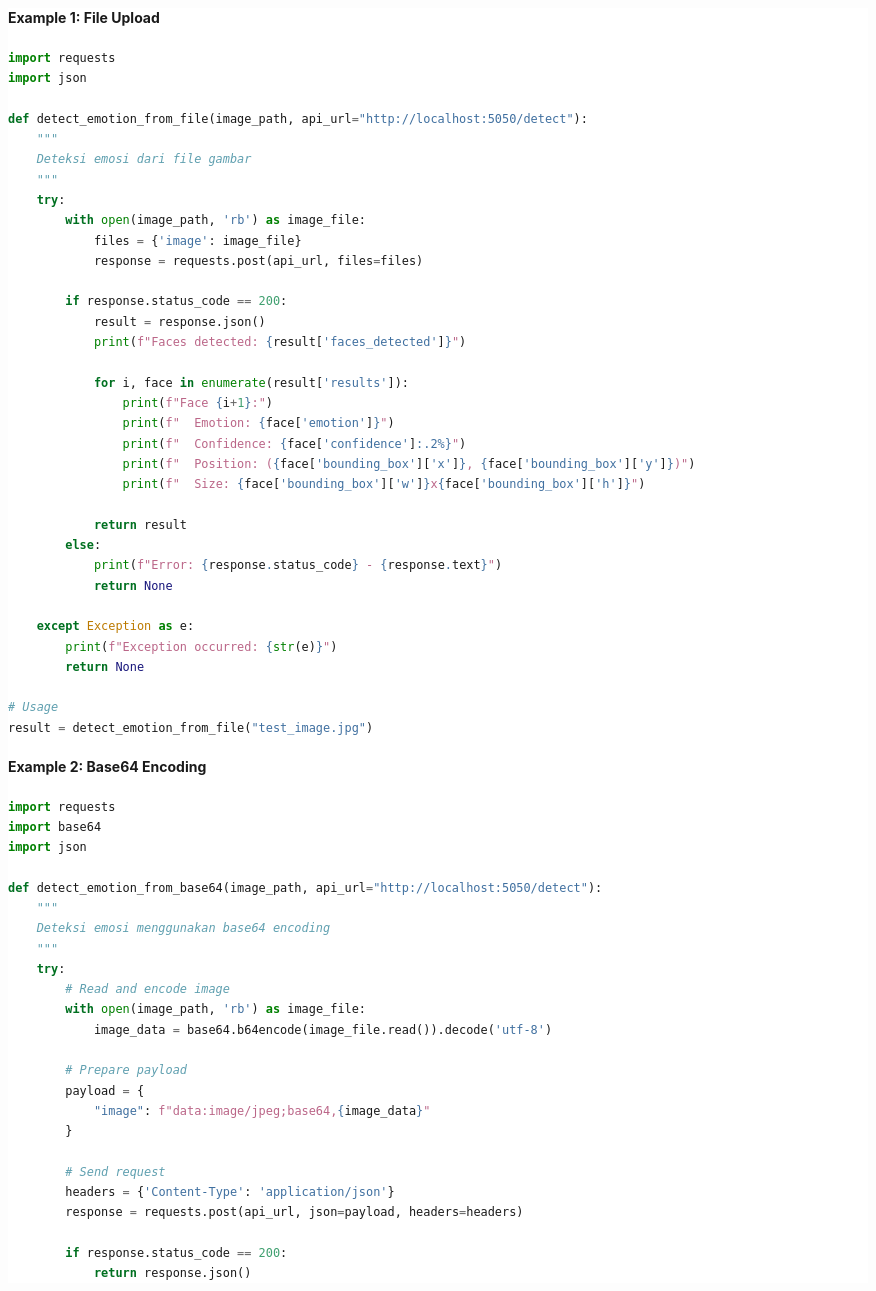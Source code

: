 #### **Example 1: File Upload**
```python
import requests
import json

def detect_emotion_from_file(image_path, api_url="http://localhost:5050/detect"):
    """
    Deteksi emosi dari file gambar
    """
    try:
        with open(image_path, 'rb') as image_file:
            files = {'image': image_file}
            response = requests.post(api_url, files=files)
            
        if response.status_code == 200:
            result = response.json()
            print(f"Faces detected: {result['faces_detected']}")
            
            for i, face in enumerate(result['results']):
                print(f"Face {i+1}:")
                print(f"  Emotion: {face['emotion']}")
                print(f"  Confidence: {face['confidence']:.2%}")
                print(f"  Position: ({face['bounding_box']['x']}, {face['bounding_box']['y']})")
                print(f"  Size: {face['bounding_box']['w']}x{face['bounding_box']['h']}")
                
            return result
        else:
            print(f"Error: {response.status_code} - {response.text}")
            return None
            
    except Exception as e:
        print(f"Exception occurred: {str(e)}")
        return None

# Usage
result = detect_emotion_from_file("test_image.jpg")
```

#### **Example 2: Base64 Encoding**
```python
import requests
import base64
import json

def detect_emotion_from_base64(image_path, api_url="http://localhost:5050/detect"):
    """
    Deteksi emosi menggunakan base64 encoding
    """
    try:
        # Read and encode image
        with open(image_path, 'rb') as image_file:
            image_data = base64.b64encode(image_file.read()).decode('utf-8')
        
        # Prepare payload
        payload = {
            "image": f"data:image/jpeg;base64,{image_data}"
        }
        
        # Send request
        headers = {'Content-Type': 'application/json'}
        response = requests.post(api_url, json=payload, headers=headers)
        
        if response.status_code == 200:
            return response.json()
```